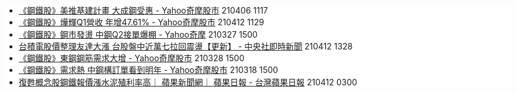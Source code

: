 - [《鋼鐵股》美推基建計畫 大成鋼受惠 - Yahoo奇摩股市](https://tw.stock.yahoo.com/news/%E9%8B%BC%E9%90%B5%E8%82%A1-%E7%BE%8E%E6%8E%A8%E5%9F%BA%E5%BB%BA%E8%A8%88%E7%95%AB-%E5%A4%A7%E6%88%90%E9%8B%BC%E5%8F%97%E6%83%A0-031749155.html "《鋼鐵股》美推基建計畫 大成鋼受惠 - Yahoo奇摩股市") 210406 1117
- [《鋼鐵股》燁輝Q1營收 年增47.61% - Yahoo奇摩股市](https://tw.stock.yahoo.com/news/%E9%8B%BC%E9%90%B5%E8%82%A1-%E7%87%81%E8%BC%9Dq1%E7%87%9F%E6%94%B6-%E5%B9%B4%E5%A2%9E47-61-032924053.html "《鋼鐵股》燁輝Q1營收 年增47.61% - Yahoo奇摩股市") 210412 1129
- [《鋼鐵股》鋼市發燙 中鋼Q2接單爆棚 - Yahoo奇摩](https://tw.stock.yahoo.com/news/%E9%8B%BC%E9%90%B5%E8%82%A1-%E9%8B%BC%E5%B8%82%E7%99%BC%E7%87%99-%E4%B8%AD%E9%8B%BCq2%E6%8E%A5%E5%96%AE%E7%88%86%E6%A3%9A-023808105.html "《鋼鐵股》鋼市發燙 中鋼Q2接單爆棚 - Yahoo奇摩") 210327 1500
- [台積電股價整理友達大漲 台股盤中近萬七拉回震盪【更新】 - 中央社即時新聞](https://www.cna.com.tw/news/firstnews/202104120021.aspx "台積電股價整理友達大漲 台股盤中近萬七拉回震盪【更新】 - 中央社即時新聞") 210412 1328
- [《鋼鐵股》東鋼鋼筋需求大增 - Yahoo奇摩股市](https://tw.stock.yahoo.com/news/%E9%8B%BC%E9%90%B5%E8%82%A1-%E6%9D%B1%E9%8B%BC%E9%8B%BC%E7%AD%8B%E9%9C%80%E6%B1%82%E5%A4%A7%E5%A2%9E-064006531.html "《鋼鐵股》東鋼鋼筋需求大增 - Yahoo奇摩股市") 210328 1500
- [《鋼鐵股》需求熱 中鋼構訂單看到明年 - Yahoo奇摩股市](https://tw.stock.yahoo.com/news/%E9%8B%BC%E9%90%B5%E8%82%A1-%E9%9C%80%E6%B1%82%E7%86%B1-%E4%B8%AD%E9%8B%BC%E6%A7%8B%E8%A8%82%E5%96%AE%E7%9C%8B%E5%88%B0%E6%98%8E%E5%B9%B4-000749921.html "《鋼鐵股》需求熱 中鋼構訂單看到明年 - Yahoo奇摩股市") 210318 1500
- [復甦概念股鋼鐵報價漲水泥殖利率高｜ 蘋果新聞網｜ 蘋果日報 - 台灣蘋果日報](https://tw.appledaily.com/finance/20210412/3FNR2VJWTNFTBMCCGXGYWQJ6UI/ "復甦概念股鋼鐵報價漲水泥殖利率高｜ 蘋果新聞網｜ 蘋果日報 - 台灣蘋果日報") 210412 0300
